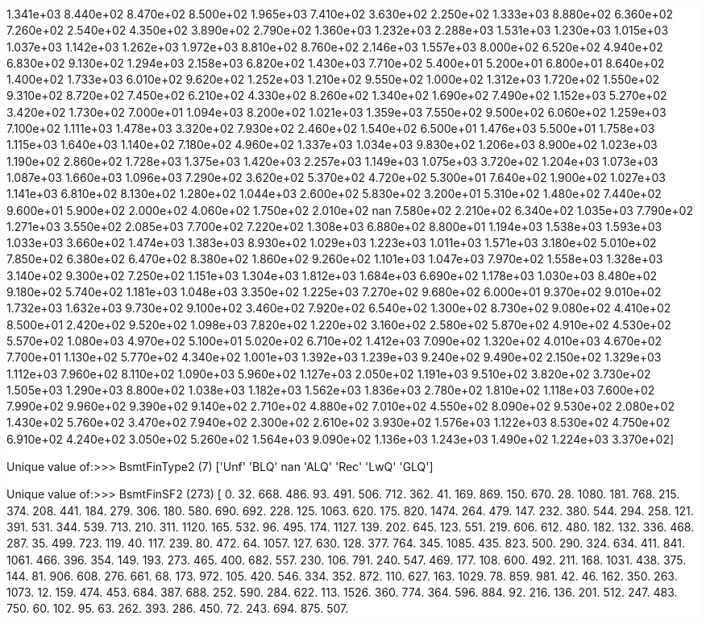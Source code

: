  1.341e+03 8.440e+02 8.470e+02 8.500e+02 1.965e+03 7.410e+02 3.630e+02
 2.250e+02 1.333e+03 8.880e+02 6.360e+02 7.260e+02 2.540e+02 4.350e+02
 3.890e+02 2.790e+02 1.360e+03 1.232e+03 2.288e+03 1.531e+03 1.230e+03
 1.015e+03 1.037e+03 1.142e+03 1.262e+03 1.972e+03 8.810e+02 8.760e+02
 2.146e+03 1.557e+03 8.000e+02 6.520e+02 4.940e+02 6.830e+02 9.130e+02
 1.294e+03 2.158e+03 6.820e+02 1.430e+03 7.710e+02 5.400e+01 5.200e+01
 6.800e+01 8.640e+02 1.400e+02 1.733e+03 6.010e+02 9.620e+02 1.252e+03
 1.210e+02 9.550e+02 1.000e+02 1.312e+03 1.720e+02 1.550e+02 9.310e+02
 8.720e+02 7.450e+02 6.210e+02 4.330e+02 8.260e+02 1.340e+02 1.690e+02
 7.490e+02 1.152e+03 5.270e+02 3.420e+02 1.730e+02 7.000e+01 1.094e+03
 8.200e+02 1.021e+03 1.359e+03 7.550e+02 9.500e+02 6.060e+02 1.259e+03
 7.100e+02 1.111e+03 1.478e+03 3.320e+02 7.930e+02 2.460e+02 1.540e+02
 6.500e+01 1.476e+03 5.500e+01 1.758e+03 1.115e+03 1.640e+03 1.140e+02
 7.180e+02 4.960e+02 1.337e+03 1.034e+03 9.830e+02 1.206e+03 8.900e+02
 1.023e+03 1.190e+02 2.860e+02 1.728e+03 1.375e+03 1.420e+03 2.257e+03
 1.149e+03 1.075e+03 3.720e+02 1.204e+03 1.073e+03 1.087e+03 1.660e+03
 1.096e+03 7.290e+02 3.620e+02 5.370e+02 4.720e+02 5.300e+01 7.640e+02
 1.900e+02 1.027e+03 1.141e+03 6.810e+02 8.130e+02 1.280e+02 1.044e+03
 2.600e+02 5.830e+02 3.200e+01 5.310e+02 1.480e+02 7.440e+02 9.600e+01
 5.900e+02 2.000e+02 4.060e+02 1.750e+02 2.010e+02       nan 7.580e+02
 2.210e+02 6.340e+02 1.035e+03 7.790e+02 1.271e+03 3.550e+02 2.085e+03
 7.700e+02 7.220e+02 1.308e+03 6.880e+02 8.800e+01 1.194e+03 1.538e+03
 1.593e+03 1.033e+03 3.660e+02 1.474e+03 1.383e+03 8.930e+02 1.029e+03
 1.223e+03 1.011e+03 1.571e+03 3.180e+02 5.010e+02 7.850e+02 6.380e+02
 6.470e+02 8.380e+02 1.860e+02 9.260e+02 1.101e+03 1.047e+03 7.970e+02
 1.558e+03 1.328e+03 3.140e+02 9.300e+02 7.250e+02 1.151e+03 1.304e+03
 1.812e+03 1.684e+03 6.690e+02 1.178e+03 1.030e+03 8.480e+02 9.180e+02
 5.740e+02 1.181e+03 1.048e+03 3.350e+02 1.225e+03 7.270e+02 9.680e+02
 6.000e+01 9.370e+02 9.010e+02 1.732e+03 1.632e+03 9.730e+02 9.100e+02
 3.460e+02 7.920e+02 6.540e+02 1.300e+02 8.730e+02 9.080e+02 4.410e+02
 8.500e+01 2.420e+02 9.520e+02 1.098e+03 7.820e+02 1.220e+02 3.160e+02
 2.580e+02 5.870e+02 4.910e+02 4.530e+02 5.570e+02 1.080e+03 4.970e+02
 5.100e+01 5.020e+02 6.710e+02 1.412e+03 7.090e+02 1.320e+02 4.010e+03
 4.670e+02 7.700e+01 1.130e+02 5.770e+02 4.340e+02 1.001e+03 1.392e+03
 1.239e+03 9.240e+02 9.490e+02 2.150e+02 1.329e+03 1.112e+03 7.960e+02
 8.110e+02 1.090e+03 5.960e+02 1.127e+03 2.050e+02 1.191e+03 9.510e+02
 3.820e+02 3.730e+02 1.505e+03 1.290e+03 8.800e+02 1.038e+03 1.182e+03
 1.562e+03 1.836e+03 2.780e+02 1.810e+02 1.118e+03 7.600e+02 7.990e+02
 9.960e+02 9.390e+02 9.140e+02 2.710e+02 4.880e+02 7.010e+02 4.550e+02
 8.090e+02 9.530e+02 2.080e+02 1.430e+02 5.760e+02 3.470e+02 7.940e+02
 2.300e+02 2.610e+02 3.930e+02 1.576e+03 1.122e+03 8.530e+02 4.750e+02
 6.910e+02 4.240e+02 3.050e+02 5.260e+02 1.564e+03 9.090e+02 1.136e+03
 1.243e+03 1.490e+02 1.224e+03 3.370e+02]

Unique value of:>>> BsmtFinType2 (7)
['Unf' 'BLQ' nan 'ALQ' 'Rec' 'LwQ' 'GLQ']

Unique value of:>>> BsmtFinSF2 (273)
[   0.   32.  668.  486.   93.  491.  506.  712.  362.   41.  169.  869.
  150.  670.   28. 1080.  181.  768.  215.  374.  208.  441.  184.  279.
  306.  180.  580.  690.  692.  228.  125. 1063.  620.  175.  820. 1474.
  264.  479.  147.  232.  380.  544.  294.  258.  121.  391.  531.  344.
  539.  713.  210.  311. 1120.  165.  532.   96.  495.  174. 1127.  139.
  202.  645.  123.  551.  219.  606.  612.  480.  182.  132.  336.  468.
  287.   35.  499.  723.  119.   40.  117.  239.   80.  472.   64. 1057.
  127.  630.  128.  377.  764.  345. 1085.  435.  823.  500.  290.  324.
  634.  411.  841. 1061.  466.  396.  354.  149.  193.  273.  465.  400.
  682.  557.  230.  106.  791.  240.  547.  469.  177.  108.  600.  492.
  211.  168. 1031.  438.  375.  144.   81.  906.  608.  276.  661.   68.
  173.  972.  105.  420.  546.  334.  352.  872.  110.  627.  163. 1029.
   78.  859.  981.   42.   46.  162.  350.  263. 1073.   12.  159.  474.
  453.  684.  387.  688.  252.  590.  284.  622.  113. 1526.  360.  774.
  364.  596.  884.   92.  216.  136.  201.  512.  247.  483.  750.   60.
  102.   95.   63.  262.  393.  286.  450.   72.  243.  694.  875.  507.